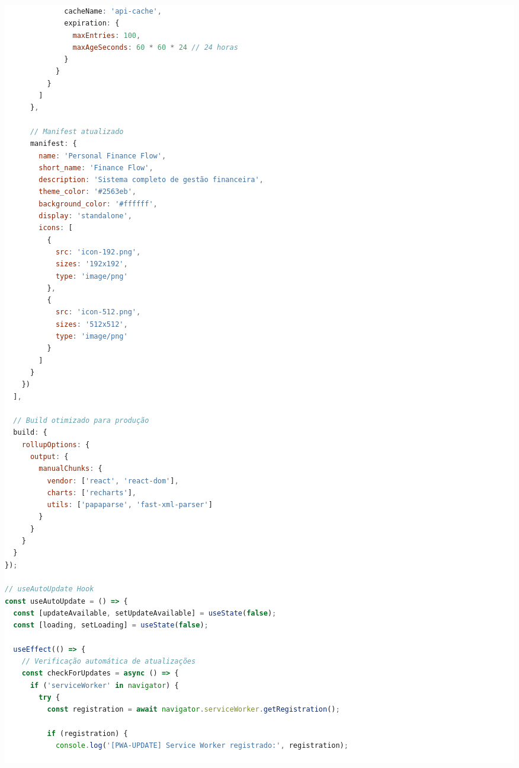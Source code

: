 ```javascript
              cacheName: 'api-cache',
              expiration: {
                maxEntries: 100,
                maxAgeSeconds: 60 * 60 * 24 // 24 horas
              }
            }
          }
        ]
      },
      
      // Manifest atualizado
      manifest: {
        name: 'Personal Finance Flow',
        short_name: 'Finance Flow',
        description: 'Sistema completo de gestão financeira',
        theme_color: '#2563eb',
        background_color: '#ffffff',
        display: 'standalone',
        icons: [
          {
            src: 'icon-192.png',
            sizes: '192x192',
            type: 'image/png'
          },
          {
            src: 'icon-512.png',
            sizes: '512x512',
            type: 'image/png'
          }
        ]
      }
    })
  ],
  
  // Build otimizado para produção
  build: {
    rollupOptions: {
      output: {
        manualChunks: {
          vendor: ['react', 'react-dom'],
          charts: ['recharts'],
          utils: ['papaparse', 'fast-xml-parser']
        }
      }
    }
  }
});

// useAutoUpdate Hook
const useAutoUpdate = () => {
  const [updateAvailable, setUpdateAvailable] = useState(false);
  const [loading, setLoading] = useState(false);
  
  useEffect(() => {
    // Verificação automática de atualizações
    const checkForUpdates = async () => {
      if ('serviceWorker' in navigator) {
        try {
          const registration = await navigator.serviceWorker.getRegistration();
          
          if (registration) {
            console.log('[PWA-UPDATE] Service Worker registrado:', registration);
            
```
